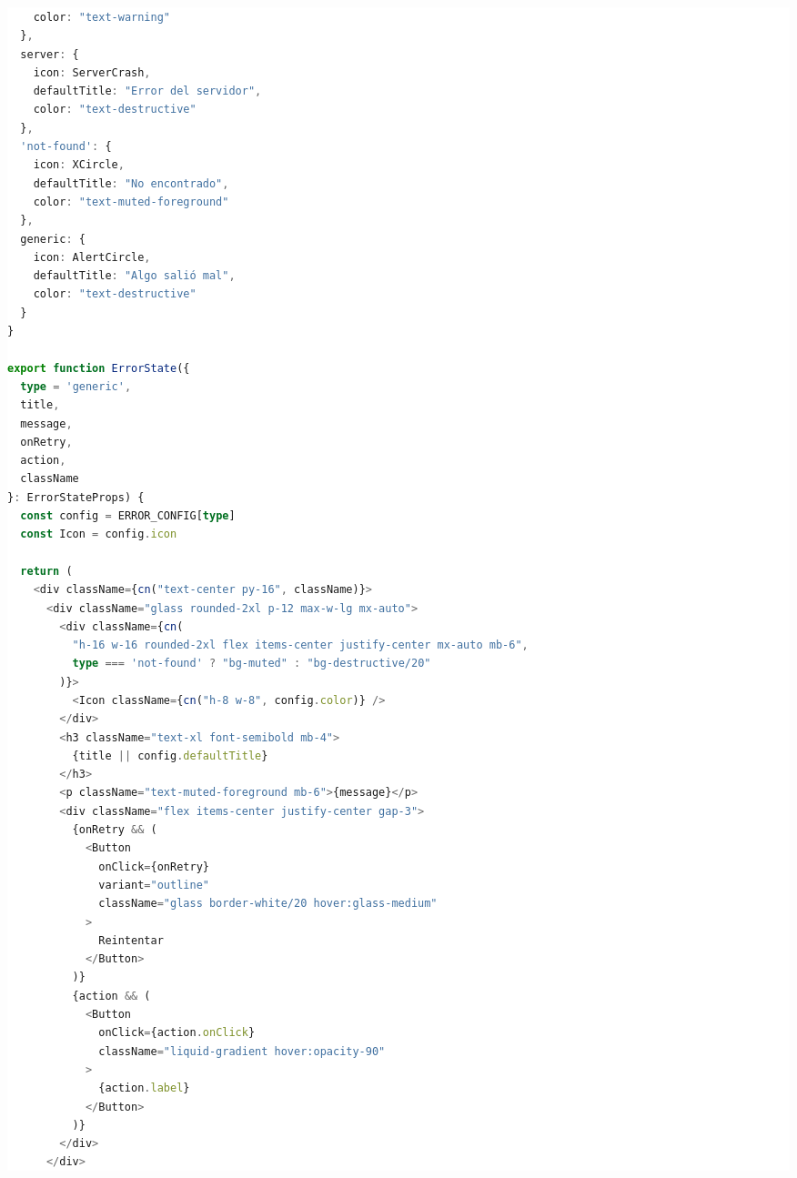 ```typescript
    color: "text-warning"
  },
  server: {
    icon: ServerCrash,
    defaultTitle: "Error del servidor",
    color: "text-destructive"
  },
  'not-found': {
    icon: XCircle,
    defaultTitle: "No encontrado",
    color: "text-muted-foreground"
  },
  generic: {
    icon: AlertCircle,
    defaultTitle: "Algo salió mal",
    color: "text-destructive"
  }
}

export function ErrorState({
  type = 'generic',
  title,
  message,
  onRetry,
  action,
  className
}: ErrorStateProps) {
  const config = ERROR_CONFIG[type]
  const Icon = config.icon

  return (
    <div className={cn("text-center py-16", className)}>
      <div className="glass rounded-2xl p-12 max-w-lg mx-auto">
        <div className={cn(
          "h-16 w-16 rounded-2xl flex items-center justify-center mx-auto mb-6",
          type === 'not-found' ? "bg-muted" : "bg-destructive/20"
        )}>
          <Icon className={cn("h-8 w-8", config.color)} />
        </div>
        <h3 className="text-xl font-semibold mb-4">
          {title || config.defaultTitle}
        </h3>
        <p className="text-muted-foreground mb-6">{message}</p>
        <div className="flex items-center justify-center gap-3">
          {onRetry && (
            <Button
              onClick={onRetry}
              variant="outline"
              className="glass border-white/20 hover:glass-medium"
            >
              Reintentar
            </Button>
          )}
          {action && (
            <Button
              onClick={action.onClick}
              className="liquid-gradient hover:opacity-90"
            >
              {action.label}
            </Button>
          )}
        </div>
      </div>
```
